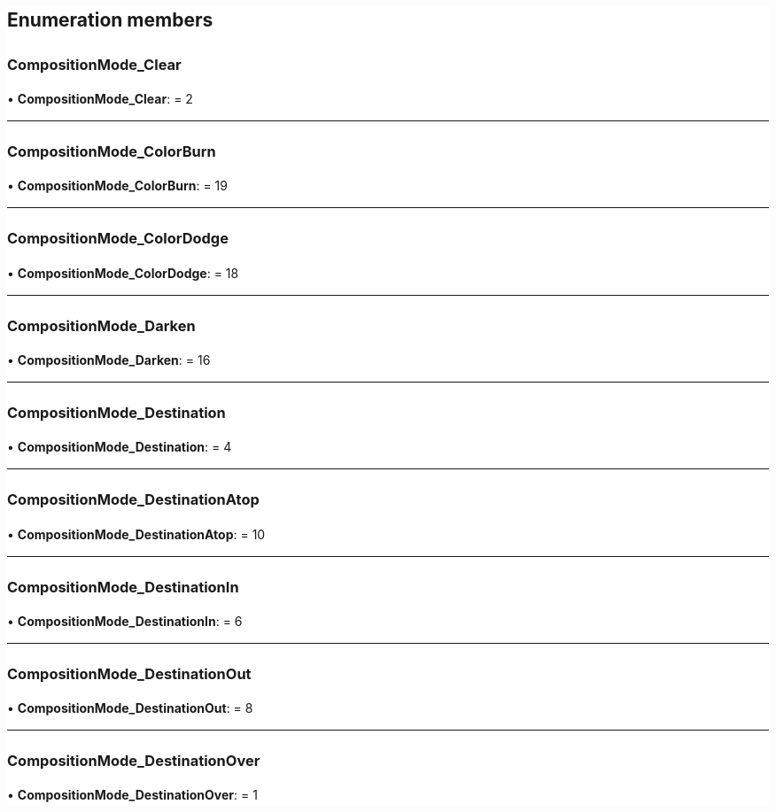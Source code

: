 ## Enumeration members

###  CompositionMode_Clear

• **CompositionMode_Clear**: = 2

___

###  CompositionMode_ColorBurn

• **CompositionMode_ColorBurn**: = 19

___

###  CompositionMode_ColorDodge

• **CompositionMode_ColorDodge**: = 18

___

###  CompositionMode_Darken

• **CompositionMode_Darken**: = 16

___

###  CompositionMode_Destination

• **CompositionMode_Destination**: = 4

___

###  CompositionMode_DestinationAtop

• **CompositionMode_DestinationAtop**: = 10

___

###  CompositionMode_DestinationIn

• **CompositionMode_DestinationIn**: = 6

___

###  CompositionMode_DestinationOut

• **CompositionMode_DestinationOut**: = 8

___

###  CompositionMode_DestinationOver

• **CompositionMode_DestinationOver**: = 1

